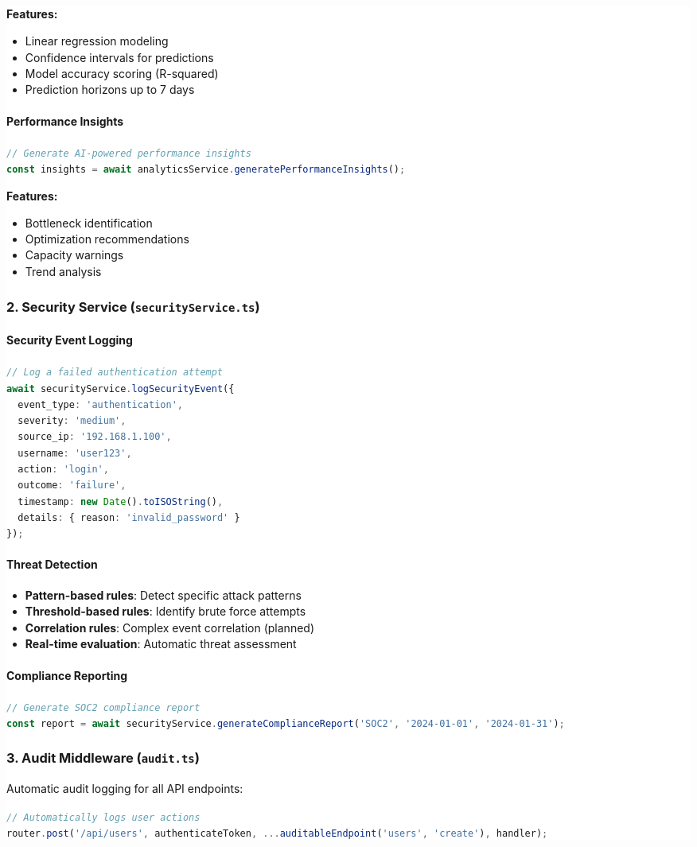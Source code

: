 **Features:**
- Linear regression modeling
- Confidence intervals for predictions
- Model accuracy scoring (R-squared)
- Prediction horizons up to 7 days

#### Performance Insights
```typescript
// Generate AI-powered performance insights
const insights = await analyticsService.generatePerformanceInsights();
```

**Features:**
- Bottleneck identification
- Optimization recommendations
- Capacity warnings
- Trend analysis

### 2. Security Service (`securityService.ts`)

#### Security Event Logging
```typescript
// Log a failed authentication attempt
await securityService.logSecurityEvent({
  event_type: 'authentication',
  severity: 'medium',
  source_ip: '192.168.1.100',
  username: 'user123',
  action: 'login',
  outcome: 'failure',
  timestamp: new Date().toISOString(),
  details: { reason: 'invalid_password' }
});
```

#### Threat Detection
- **Pattern-based rules**: Detect specific attack patterns
- **Threshold-based rules**: Identify brute force attempts
- **Correlation rules**: Complex event correlation (planned)
- **Real-time evaluation**: Automatic threat assessment

#### Compliance Reporting
```typescript
// Generate SOC2 compliance report
const report = await securityService.generateComplianceReport('SOC2', '2024-01-01', '2024-01-31');
```

### 3. Audit Middleware (`audit.ts`)

Automatic audit logging for all API endpoints:

```typescript
// Automatically logs user actions
router.post('/api/users', authenticateToken, ...auditableEndpoint('users', 'create'), handler);
```
